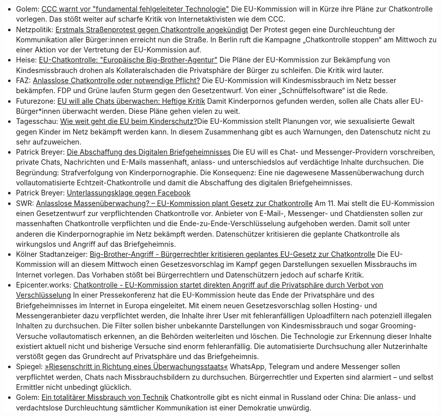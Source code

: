 * Golem: [CCC warnt vor "fundamental fehlgeleiteter Technologie"](https://www.golem.de/news/chatkontrolle-ccc-warnt-vor-fundamental-fehlgeleiteter-technologie-2205-165187.html) Die EU-Kommission will in Kürze ihre Pläne zur Chatkontrolle vorlegen. Das stößt weiter auf scharfe Kritik von Internetaktivisten wie dem CCC.
* Netzpolitik: [Erstmals Straßenprotest gegen Chatkontrolle angekündigt](https://netzpolitik.org/2022/absolut-inakzeptabel-erstmals-strassenprotest-gegen-chatkontrolle-angekuendigt/) Der Protest gegen eine Durchleuchtung der Kommunikation aller Bürger:innen erreicht nun die Straße. In Berlin ruft die Kampagne „Chatkontrolle stoppen“ am Mittwoch zu einer Aktion vor der Vertretung der EU-Kommission auf.
* Heise: [EU-Chatkontrolle: "Europäische Big-Brother-Agentur"](https://www.heise.de/news/EU-Chatkontrolle-Europaeische-Big-Brother-Agentur-7082775.html) Die Pläne der EU-Kommission zur Bekämpfung von Kindesmissbrauch drohen als Kollateralschaden die Privatsphäre der Bürger zu schleifen. Die Kritik wird lauter.
* FAZ: [Anlasslose Chatkontrolle oder notwendige Pflicht?](https://www.faz.net/aktuell/politik/ausland/eu-kommission-will-kindesmissbrauch-im-internet-besser-bekaempfen-18022794.html) Die EU-Kommission will Kindesmissbrauch im Netz besser bekämpfen. FDP und Grüne laufen Sturm gegen den Gesetzentwurf. Von einer „Schnüffelsoftware“ ist die Rede.
* Futurezone: [EU will alle Chats überwachen: Heftige Kritik](https://futurezone.at/netzpolitik/eu-chatkontrolle-ueberwachung-massenueberwachung-kritik-ccc/402003057) Damit Kinderpornos gefunden werden, sollen alle Chats aller EU-Bürger*innen überwacht werden. Diese Pläne gehen vielen zu weit.
* Tagesschau: [Wie weit geht die EU beim Kinderschutz?](https://www.tagesschau.de/ausland/kinderpornografie-kinderschutz-eu-101.html)Die EU-Kommission stellt Planungen vor, wie sexualisierte Gewalt gegen Kinder im Netz bekämpft werden kann. In diesem Zusammenhang gibt es auch Warnungen, den Datenschutz nicht zu sehr aufzuweichen.
* Patrick Breyer: [Die Abschaffung des Digitalen Briefgeheimnisses](https://www.patrick-breyer.de/beitraege/nachrichtendurchleuchtung/) Die EU will es Chat- und Messenger-Providern vorschreiben, private Chats, Nachrichten und E-Mails massenhaft, anlass- und unterschiedslos auf verdächtige Inhalte durchsuchen. Die Begründung: Strafverfolgung von Kinderpornographie. Die Konsequenz: Eine nie dagewesene Massenüberwachung durch vollautomatisierte Echtzeit-Chatkontrolle und damit die Abschaffung des digitalen Briefgeheimnisses.
* Patrick Breyer: [Unterlassungsklage gegen Facebook](https://www.patrick-breyer.de/wp-content/uploads/2022/05/20220509_Unterlassungsklage_Facebook_Breyer.pdf)
* SWR: [Anlasslose Massenüberwachung? – EU-Kommission plant Gesetz zur Chatkontrolle](https://www.swr.de/swr2/leben-und-gesellschaft/kulturmeldung-eu-kommission-chatkontrolle-100.html) Am 11. Mai stellt die EU-Kommission einen Gesetzentwurf zur verpflichtenden Chatkontrolle vor. Anbieter von E-Mail-, Messenger- und Chatdiensten sollen zur massenhaften Chatkontrolle verpflichten und die Ende-zu-Ende-Verschlüsselung aufgehoben werden. Damit soll unter anderen die Kinderpornographie im Netz bekämpft werden. Datenschützer kritisieren die geplante Chatkontrolle als  wirkungslos und Angriff auf das Briefgeheimnis.
* Kölner Stadtanzeiger: [Big-Brother-Angriff - Bürgerrechtler kritisieren geplantes EU-Gesetz zur Chatkontrolle](https://www.ksta.de/politik/-big-brother-angriff--buergerrechtler-kritisieren-geplantes-eu-gesetz-zur-chatkontrolle-39686396?cb=1652336324648) Die EU-Kommission will an diesem Mittwoch einen Gesetzesvorschlag im Kampf gegen Darstellungen sexuellen Missbrauchs im Internet vorlegen. Das Vorhaben stößt bei Bürgerrechtlern und Datenschützern jedoch auf scharfe Kritik.
* Epicenter.works: [Chatkontrolle - EU-Kommission startet direkten Angriff auf die Privatsphäre durch Verbot von Verschlüsselung](https://epicenter.works/content/chatkontrolle-eu-kommission-startet-direkten-angriff-auf-die-privatsphaere-durch-verbot-von) In einer Pressekonferenz hat die EU-Kommission heute das Ende der Privatsphäre und des Briefgeheimnisses im Internet in Europa eingeleitet. Mit einem neuen Gesetzesvorschlag sollen Hosting- und Messengeranbieter dazu verpflichtet werden, die Inhalte ihrer User mit fehleranfälligen Uploadfiltern nach potenziell illegalen Inhalten zu durchsuchen. Die Filter sollen bisher unbekannte Darstellungen von Kindesmissbrauch und sogar Grooming-Versuche vollautomatisch erkennen, an die Behörden weiterleiten und löschen. Die Technologie zur Erkennung dieser Inhalte existiert aktuell nicht und bisherige Versuche sind enorm fehleranfällig. Die automatisierte Durchsuchung aller Nutzerinhalte verstößt gegen das Grundrecht auf Privatsphäre und das Briefgeheimnis. 
* Spiegel: [»Riesenschritt in Richtung eines Überwachungsstaats«](https://www.spiegel.de/netzwelt/netzpolitik/eu-will-chats-im-kampf-gegen-kindesmissbrauch-durchleuchten-buergerrechtler-sind-alarmiert-a-3d2e4f66-4a2e-4171-a1ee-97f52ee6a889?d=1652287960) WhatsApp, Telegram und andere Messenger sollen verpflichtet werden, Chats nach Missbrauchsbildern zu durchsuchen. Bürgerrechtler und Experten sind alarmiert – und selbst Ermittler nicht unbedingt glücklich.
* Golem: [Ein totalitärer Missbrauch von Technik](https://www.golem.de/news/chatkontrolle-ein-totalitaerer-missbrauch-von-technik-2205-165278.html) Chatkontrolle gibt es nicht einmal in Russland oder China: Die anlass- und verdachtslose Durchleuchtung sämtlicher Kommunikation ist einer Demokratie unwürdig.